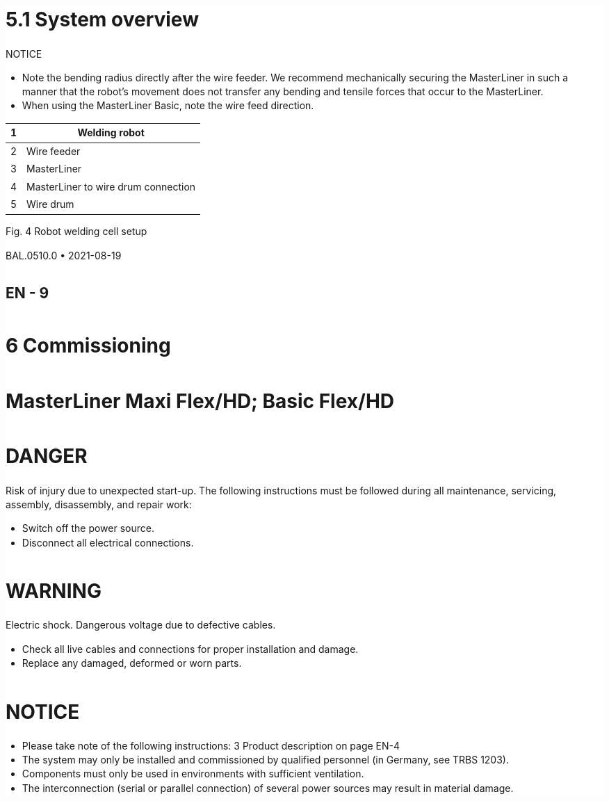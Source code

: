 # 5.1 System overview

NOTICE

- Note the bending radius directly after the wire feeder. We recommend mechanically securing the MasterLiner in such a manner that the robot’s movement does not transfer any bending and tensile forces that occur to the MasterLiner.
- When using the MasterLiner Basic, note the wire feed direction.

|1|Welding robot|
|---|---|
|2|Wire feeder|
|3|MasterLiner|
|4|MasterLiner to wire drum connection|
|5|Wire drum|

Fig. 4 Robot welding cell setup

BAL.0510.0 • 2021-08-19

EN - 9
---
# 6 Commissioning

# MasterLiner Maxi Flex/HD; Basic Flex/HD

# DANGER

Risk of injury due to unexpected start-up. The following instructions must be followed during all maintenance, servicing, assembly, disassembly, and repair work:

- Switch off the power source.
- Disconnect all electrical connections.

# WARNING

Electric shock. Dangerous voltage due to defective cables.

- Check all live cables and connections for proper installation and damage.
- Replace any damaged, deformed or worn parts.

# NOTICE

- Please take note of the following instructions: 3 Product description on page EN-4
- The system may only be installed and commissioned by qualified personnel (in Germany, see TRBS 1203).
- Components must only be used in environments with sufficient ventilation.
- The interconnection (serial or parallel connection) of several power sources may result in material damage.
